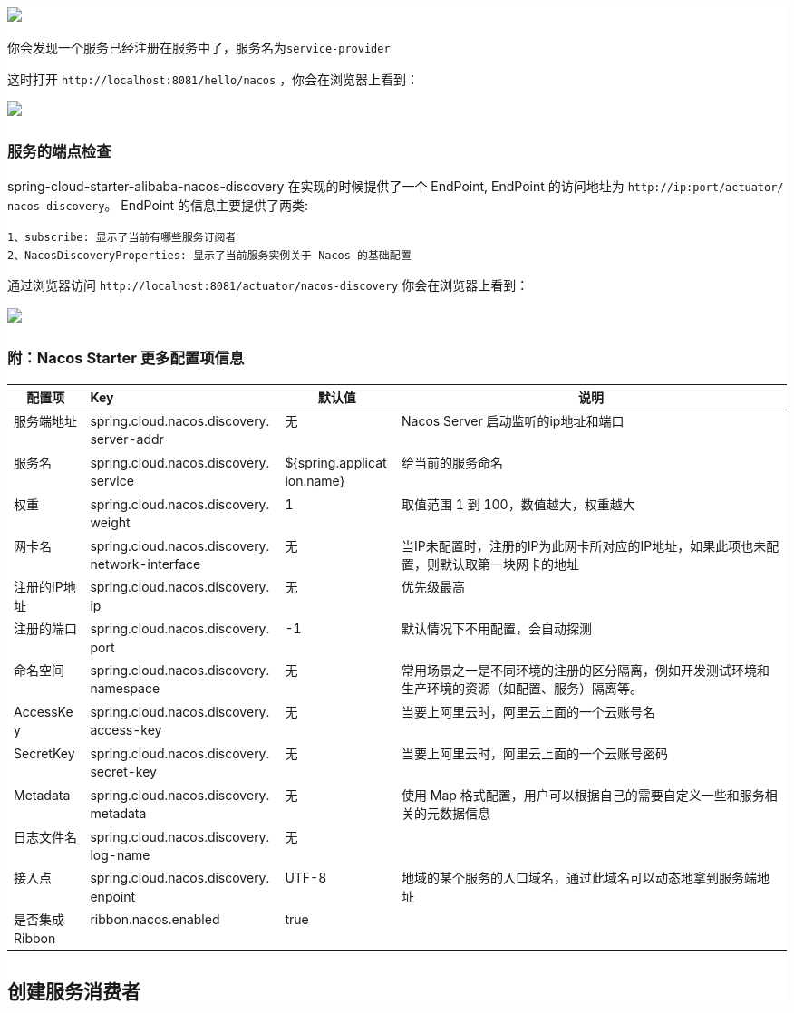 ![](http://ww1.sinaimg.cn/large/006j3B4Lgy1g0bkpy5353j30wn0gc753.jpg)

你会发现一个服务已经注册在服务中了，服务名为`service-provider`

这时打开 `http://localhost:8081/hello/nacos` ，你会在浏览器上看到：

![](http://ww1.sinaimg.cn/large/006j3B4Lgy1g0bkrgo3xjj30du03i747.jpg)

### 服务的端点检查

spring-cloud-starter-alibaba-nacos-discovery 在实现的时候提供了一个 EndPoint, EndPoint 的访问地址为 `http://ip:port/actuator/nacos-discovery`。 EndPoint 的信息主要提供了两类:

```text
1、subscribe: 显示了当前有哪些服务订阅者
2、NacosDiscoveryProperties: 显示了当前服务实例关于 Nacos 的基础配置
```

通过浏览器访问 `http://localhost:8081/actuator/nacos-discovery` 你会在浏览器上看到：

![](http://ww1.sinaimg.cn/large/006j3B4Lgy1g0bkswy097j30lo0gz3yq.jpg)

### 附：Nacos Starter 更多配置项信息

| 配置项          | Key                                            | 默认值                     | 说明                                                         |
| --------------- | :--------------------------------------------- | -------------------------- | ------------------------------------------------------------ |
| 服务端地址      | spring.cloud.nacos.discovery.server-addr       | 无                         | Nacos Server 启动监听的ip地址和端口                          |
| 服务名          | spring.cloud.nacos.discovery.service           | ${spring.application.name} | 给当前的服务命名                                             |
| 权重            | spring.cloud.nacos.discovery.weight            | 1                          | 取值范围 1 到 100，数值越大，权重越大                        |
| 网卡名          | spring.cloud.nacos.discovery.network-interface | 无                         | 当IP未配置时，注册的IP为此网卡所对应的IP地址，如果此项也未配置，则默认取第一块网卡的地址 |
| 注册的IP地址    | spring.cloud.nacos.discovery.ip                | 无                         | 优先级最高                                                   |
| 注册的端口      | spring.cloud.nacos.discovery.port              | -1                         | 默认情况下不用配置，会自动探测                               |
| 命名空间        | spring.cloud.nacos.discovery.namespace         | 无                         | 常用场景之一是不同环境的注册的区分隔离，例如开发测试环境和生产环境的资源（如配置、服务）隔离等。 |
| AccessKey       | spring.cloud.nacos.discovery.access-key        | 无                         | 当要上阿里云时，阿里云上面的一个云账号名                     |
| SecretKey       | spring.cloud.nacos.discovery.secret-key        | 无                         | 当要上阿里云时，阿里云上面的一个云账号密码                   |
| Metadata        | spring.cloud.nacos.discovery.metadata          | 无                         | 使用 Map 格式配置，用户可以根据自己的需要自定义一些和服务相关的元数据信息 |
| 日志文件名      | spring.cloud.nacos.discovery.log-name          | 无                         |                                                              |
| 接入点          | spring.cloud.nacos.discovery.enpoint           | UTF-8                      | 地域的某个服务的入口域名，通过此域名可以动态地拿到服务端地址 |
| 是否集成 Ribbon | ribbon.nacos.enabled                           | true                       |                                                              |



## 创建服务消费者
